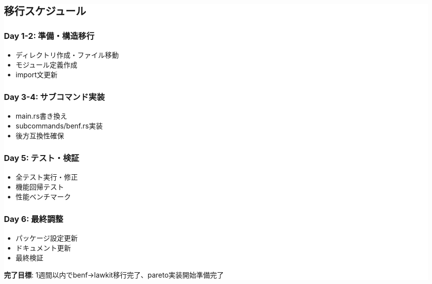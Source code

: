 ## 移行スケジュール

### Day 1-2: 準備・構造移行
- ディレクトリ作成・ファイル移動
- モジュール定義作成
- import文更新

### Day 3-4: サブコマンド実装
- main.rs書き換え
- subcommands/benf.rs実装
- 後方互換性確保

### Day 5: テスト・検証
- 全テスト実行・修正
- 機能回帰テスト
- 性能ベンチマーク

### Day 6: 最終調整
- パッケージ設定更新
- ドキュメント更新
- 最終検証

**完了目標**: 1週間以内でbenf→lawkit移行完了、pareto実装開始準備完了